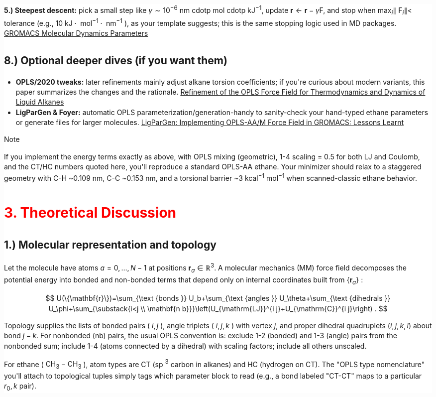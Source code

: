 **5.) Steepest descent:** pick a small step like $\gamma \sim 10^{-6} \mathrm{~nm}$ cdotp mol cdotp $\mathrm{kJ}^{-1}$, update $\mathbf{r} \leftarrow \mathbf{r}- \gamma \mathrm{F}$, and stop when $\max _i\left\|\mathrm{~F}_i\right\|<$ tolerance (e.g., $10 \mathrm{~kJ} \cdot \mathrm{~mol}^{-1} \cdot \mathrm{~nm}^{-1}$ ), as your template suggests; this is the same stopping logic used in MD packages. [GROMACS Molecular Dynamics Parameters](https://manual.gromacs.org/current/user-guide/mdp-options.html?)


## 8.) Optional deeper dives (if you want them)
- **OPLS/2020 tweaks:** later refinements mainly adjust alkane torsion coefficients; if you're curious about modern variants, this paper summarizes the changes and the rationale. [Refinement of the OPLS Force Field for Thermodynamics and Dynamics of Liquid Alkanes](https://pmc.ncbi.nlm.nih.gov/articles/PMC9939004/?)
- **LigParGen \& Foyer:** automatic OPLS parameterization/generation-handy to sanity-check your hand-typed ethane parameters or generate files for larger molecules. [LigParGen: Implementing OPLS-AA/M Force Field in GROMACS: Lessons Learnt](https://traken.chem.yale.edu/ligpargen/oplsaam_gmx_tutorial.html?)


> [!NOTE]
> If you implement the energy terms exactly as above, with OPLS mixing (geometric), 1-4 scaling = 0.5 for both LJ and Coulomb, and the CT/HC numbers quoted here, you'll reproduce a standard OPLS-AA ethane. Your minimizer should relax to a staggered geometry with C-H ~0.109 nm, C-C ~0.153 nm, and a torsional barrier ~3 $\mathrm{kcal}^{-1} \mathrm{~mol}^{-1}$ when scanned-classic ethane behavior.
> 



# <span style="color:#ff0000; font-weight:bold">3. Theoretical Discussion</span>


## 1.) Molecular representation and topology

Let the molecule have atoms $a=0, \ldots, N-1$ at positions $\mathbf{r}_a \in \mathbb{R}^3$. A molecular mechanics (MM) force field decomposes the potential energy into bonded and non-bonded terms that depend only on internal coordinates built from $\left\{\mathbf{r}_a\right\}$ :

$$
U(\{\mathbf{r}\})=\sum_{\text {bonds }} U_b+\sum_{\text {angles }} U_\theta+\sum_{\text {dihedrals }} U_\phi+\sum_{\substack{i<j \\ \mathbf{n b}}}\left(U_{\mathrm{LJ}}^{i j}+U_{\mathrm{C}}^{i j}\right) .
$$


Topology supplies the lists of bonded pairs ( $i, j$ ), angle triplets ( $i, j, k$ ) with vertex $j$, and proper dihedral quadruplets $(i, j, k, l)$ about bond $j-k$. For nonbonded (nb) pairs, the usual OPLS convention is: exclude 1-2 (bonded) and 1-3 (angle) pairs from the nonbonded sum; include 1-4 (atoms connected by a dihedral) with scaling factors; include all others unscaled.

For ethane ( $\mathrm{CH}_3-\mathrm{CH}_3$ ), atom types are CT (sp ${ }^3$ carbon in alkanes) and HC (hydrogen on CT). The "OPLS type nomenclature" you'll attach to topological tuples simply tags which parameter block to read (e.g., a bond labeled "CT-CT" maps to a particular $r_0, k$ pair).
